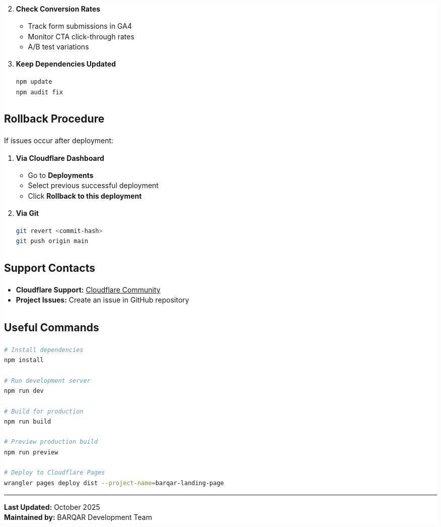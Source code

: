 2. **Check Conversion Rates**
   - Track form submissions in GA4
   - Monitor CTA click-through rates
   - A/B test variations

3. **Keep Dependencies Updated**
   ```bash
   npm update
   npm audit fix
   ```

## Rollback Procedure

If issues occur after deployment:

1. **Via Cloudflare Dashboard**
   - Go to **Deployments**
   - Select previous successful deployment
   - Click **Rollback to this deployment**

2. **Via Git**
   ```bash
   git revert <commit-hash>
   git push origin main
   ```

## Support Contacts

- **Cloudflare Support:** [Cloudflare Community](https://community.cloudflare.com)
- **Project Issues:** Create an issue in GitHub repository

## Useful Commands

```bash
# Install dependencies
npm install

# Run development server
npm run dev

# Build for production
npm run build

# Preview production build
npm run preview

# Deploy to Cloudflare Pages
wrangler pages deploy dist --project-name=barqar-landing-page
```

---

**Last Updated:** October 2025  
**Maintained by:** BARQAR Development Team

